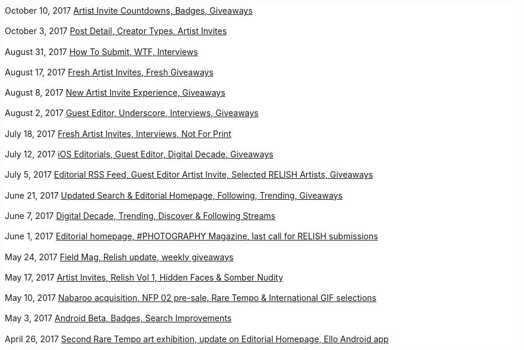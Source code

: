 October 10, 2017
[Artist Invite Countdowns, Badges, Giveaways](https://ello.co/lucian/post/rjuucvo3y5iyzdyqfvt-gw)

October 3, 2017
[Post Detail, Creator Types, Artist Invites](https://ello.co/lucian/post/1vfvhwicchxoydns6qoetg)

August 31, 2017
[How To Submit, WTF, Interviews](https://ello.co/lucian/post/ysmu5h6hscwzxhnwb5ckbw)

August 17, 2017
[Fresh Artist Invites, Fresh Giveaways](https://ello.co/lucian/post/kqjjfkq-2d5e7l7ul882bq)

August 8, 2017
[New Artist Invite Experience, Giveaways](https://ello.co/lucian/post/6eqi86xd_6tnuqcjh2uohq)

August 2, 2017
[Guest Editor, Underscore, Interviews, Giveaways](https://ello.co/lucian/post/k89kytt5_eogh87j04f51g)

July 18, 2017
[Fresh Artist Invites, Interviews, Not For Print](https://ello.co/lucian/post/e-j8p2qufwoih1a4oehvgg)

July 12, 2017
[iOS Editorials, Guest Editor, Digital Decade, Giveaways](https://ello.co/lucian/post/7vxixk22yaw7aivmzlbwyg)

July 5, 2017
[Editorial RSS Feed, Guest Editor Artist Invite, Selected RELISH Artists, Giveaways](https://ello.co/lucian/post/ulrkdiusjqpjvculbly_ug)

June 21, 2017
[Updated Search & Editorial Homepage, Following, Trending, Giveaways](https://ello.co/lucian/post/zmqzduueab92huiszeua1a)

June 7, 2017
[Digital Decade, Trending, Discover & Following Streams](https://ello.co/lucian/post/6yrrkpb8gcgxjtgrl3jsiw)

June 1, 2017
[Editorial homepage, #PHOTOGRAPHY Magazine, last call for RELISH submissions](https://ello.co/lucian/post/wbrnn6aslldczlxrdsg2yq)

May 24, 2017
[Field Mag, Relish update, weekly giveaways](https://ello.co/lucian/post/hoskawztwn1lzgxvueezog)

May 17, 2017
[Artist Invites, Relish Vol 1, Hidden Faces & Somber Nudity](https://ello.co/lucian/post/f7mlqlak_mqft4xjop7ymw)

May 10, 2017
[Nabaroo acquisition, NFP 02 pre-sale, Rare Tempo & International GIF selections](https://ello.co/lucian/post/vukfrtmb1wt49omuni9uag)

May 3, 2017
[Android Beta, Badges, Search Improvements](https://ello.co/lucian/post/gmjzuxleyatkxorudsbeug)

April 26, 2017
[Second Rare Tempo art exhibition, update on Editorial Homepage, Ello Android app](https://ello.co/lucian/post/aveblbywx7fxqnr9vxpuxg)
